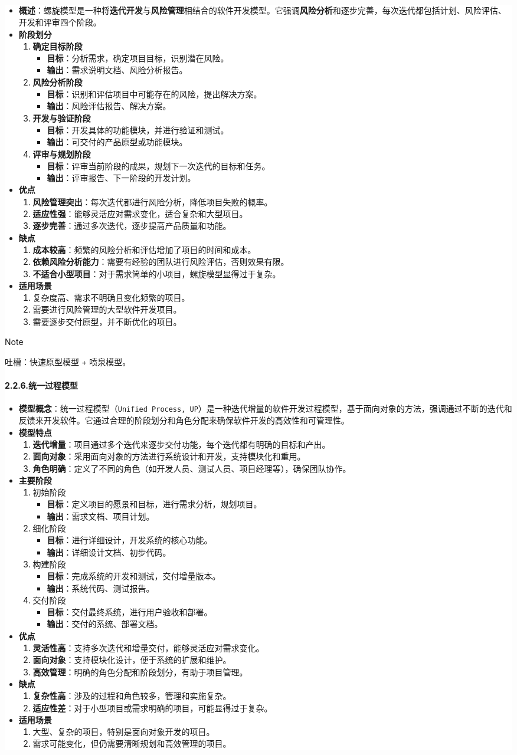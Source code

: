 - **概述**：螺旋模型是一种将**迭代开发**与**风险管理**相结合的软件开发模型。它强调**风险分析**和逐步完善，每次迭代都包括计划、风险评估、开发和评审四个阶段。  
- **阶段划分**  
   1. **确定目标阶段**  
      - **目标**：分析需求，确定项目目标，识别潜在风险。  
      - **输出**：需求说明文档、风险分析报告。  
   2. **风险分析阶段**  
      - **目标**：识别和评估项目中可能存在的风险，提出解决方案。  
      - **输出**：风险评估报告、解决方案。  
   3. **开发与验证阶段**  
      - **目标**：开发具体的功能模块，并进行验证和测试。  
      - **输出**：可交付的产品原型或功能模块。  
   4. **评审与规划阶段**  
      - **目标**：评审当前阶段的成果，规划下一次迭代的目标和任务。  
      - **输出**：评审报告、下一阶段的开发计划。  
- **优点**  
   1. **风险管理突出**：每次迭代都进行风险分析，降低项目失败的概率。  
   2. **适应性强**：能够灵活应对需求变化，适合复杂和大型项目。  
   3. **逐步完善**：通过多次迭代，逐步提高产品质量和功能。  
- **缺点**  
   1. **成本较高**：频繁的风险分析和评估增加了项目的时间和成本。  
   2. **依赖风险分析能力**：需要有经验的团队进行风险评估，否则效果有限。  
   3. **不适合小型项目**：对于需求简单的小项目，螺旋模型显得过于复杂。  
- **适用场景**  
   1. 复杂度高、需求不明确且变化频繁的项目。  
   2. 需要进行风险管理的大型软件开发项目。  
   3. 需要逐步交付原型，并不断优化的项目。  

> [!NOTE]
> 
> 吐槽：快速原型模型 + 喷泉模型。

#### 2.2.6.统一过程模型

- **模型概念**：统一过程模型（`Unified Process, UP`）是一种迭代增量的软件开发过程模型，基于面向对象的方法，强调通过不断的迭代和反馈来开发软件。它通过合理的阶段划分和角色分配来确保软件开发的高效性和可管理性。
- **模型特点**
  1. **迭代增量**：项目通过多个迭代来逐步交付功能，每个迭代都有明确的目标和产出。
  2. **面向对象**：采用面向对象的方法进行系统设计和开发，支持模块化和重用。
  3. **角色明确**：定义了不同的角色（如开发人员、测试人员、项目经理等），确保团队协作。
- **主要阶段**
  1. 初始阶段
     - **目标**：定义项目的愿景和目标，进行需求分析，规划项目。
     - **输出**：需求文档、项目计划。
  2. 细化阶段
     - **目标**：进行详细设计，开发系统的核心功能。
     - **输出**：详细设计文档、初步代码。
  3. 构建阶段
     - **目标**：完成系统的开发和测试，交付增量版本。
     - **输出**：系统代码、测试报告。
  4. 交付阶段
     - **目标**：交付最终系统，进行用户验收和部署。
     - **输出**：交付的系统、部署文档。
- **优点**
  1. **灵活性高**：支持多次迭代和增量交付，能够灵活应对需求变化。
  2. **面向对象**：支持模块化设计，便于系统的扩展和维护。
  3. **高效管理**：明确的角色分配和阶段划分，有助于项目管理。
- **缺点**
  1. **复杂性高**：涉及的过程和角色较多，管理和实施复杂。
  2. **适应性差**：对于小型项目或需求明确的项目，可能显得过于复杂。
- **适用场景**
  1. 大型、复杂的项目，特别是面向对象开发的项目。
  2. 需求可能变化，但仍需要清晰规划和高效管理的项目。
